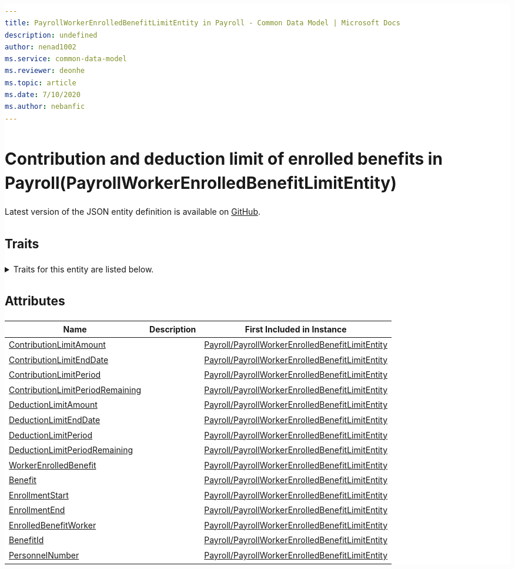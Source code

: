 ```yaml
---
title: PayrollWorkerEnrolledBenefitLimitEntity in Payroll - Common Data Model | Microsoft Docs
description: undefined
author: nenad1002
ms.service: common-data-model
ms.reviewer: deonhe
ms.topic: article
ms.date: 7/10/2020
ms.author: nebanfic
---
```


# Contribution and deduction limit of enrolled benefits in Payroll(PayrollWorkerEnrolledBenefitLimitEntity)

  
 Latest version of the JSON entity definition is available on <a href="https://github.com/Microsoft/CDM/tree/master/schemaDocuments/core/operationsCommon/Entities/HumanResources/Payroll/PayrollWorkerEnrolledBenefitLimitEntity.cdm.json" target="_blank">GitHub</a>.  

## Traits

<details><summary>Traits for this entity are listed below.  
</summary></details>

## Attributes

|Name|Description|First Included in Instance|
|---|---|---|
|[ContributionLimitAmount](#ContributionLimitAmount)||<a href="PayrollWorkerEnrolledBenefitLimitEntity.md" target="_blank">Payroll/PayrollWorkerEnrolledBenefitLimitEntity</a>|
|[ContributionLimitEndDate](#ContributionLimitEndDate)||<a href="PayrollWorkerEnrolledBenefitLimitEntity.md" target="_blank">Payroll/PayrollWorkerEnrolledBenefitLimitEntity</a>|
|[ContributionLimitPeriod](#ContributionLimitPeriod)||<a href="PayrollWorkerEnrolledBenefitLimitEntity.md" target="_blank">Payroll/PayrollWorkerEnrolledBenefitLimitEntity</a>|
|[ContributionLimitPeriodRemaining](#ContributionLimitPeriodRemaining)||<a href="PayrollWorkerEnrolledBenefitLimitEntity.md" target="_blank">Payroll/PayrollWorkerEnrolledBenefitLimitEntity</a>|
|[DeductionLimitAmount](#DeductionLimitAmount)||<a href="PayrollWorkerEnrolledBenefitLimitEntity.md" target="_blank">Payroll/PayrollWorkerEnrolledBenefitLimitEntity</a>|
|[DeductionLimitEndDate](#DeductionLimitEndDate)||<a href="PayrollWorkerEnrolledBenefitLimitEntity.md" target="_blank">Payroll/PayrollWorkerEnrolledBenefitLimitEntity</a>|
|[DeductionLimitPeriod](#DeductionLimitPeriod)||<a href="PayrollWorkerEnrolledBenefitLimitEntity.md" target="_blank">Payroll/PayrollWorkerEnrolledBenefitLimitEntity</a>|
|[DeductionLimitPeriodRemaining](#DeductionLimitPeriodRemaining)||<a href="PayrollWorkerEnrolledBenefitLimitEntity.md" target="_blank">Payroll/PayrollWorkerEnrolledBenefitLimitEntity</a>|
|[WorkerEnrolledBenefit](#WorkerEnrolledBenefit)||<a href="PayrollWorkerEnrolledBenefitLimitEntity.md" target="_blank">Payroll/PayrollWorkerEnrolledBenefitLimitEntity</a>|
|[Benefit](#Benefit)||<a href="PayrollWorkerEnrolledBenefitLimitEntity.md" target="_blank">Payroll/PayrollWorkerEnrolledBenefitLimitEntity</a>|
|[EnrollmentStart](#EnrollmentStart)||<a href="PayrollWorkerEnrolledBenefitLimitEntity.md" target="_blank">Payroll/PayrollWorkerEnrolledBenefitLimitEntity</a>|
|[EnrollmentEnd](#EnrollmentEnd)||<a href="PayrollWorkerEnrolledBenefitLimitEntity.md" target="_blank">Payroll/PayrollWorkerEnrolledBenefitLimitEntity</a>|
|[EnrolledBenefitWorker](#EnrolledBenefitWorker)||<a href="PayrollWorkerEnrolledBenefitLimitEntity.md" target="_blank">Payroll/PayrollWorkerEnrolledBenefitLimitEntity</a>|
|[BenefitId](#BenefitId)||<a href="PayrollWorkerEnrolledBenefitLimitEntity.md" target="_blank">Payroll/PayrollWorkerEnrolledBenefitLimitEntity</a>|
|[PersonnelNumber](#PersonnelNumber)||<a href="PayrollWorkerEnrolledBenefitLimitEntity.md" target="_blank">Payroll/PayrollWorkerEnrolledBenefitLimitEntity</a>|
